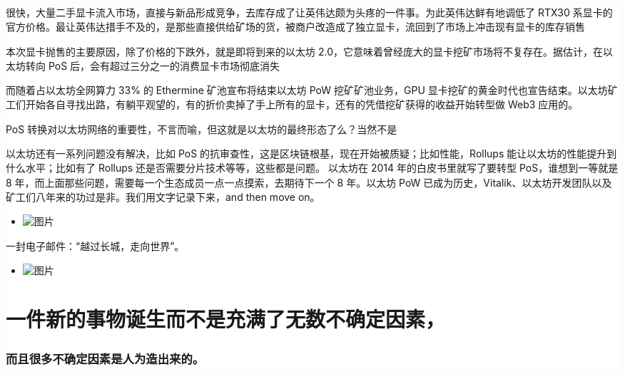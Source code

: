 很快，大量二手显卡流入市场，直接与新品形成竞争，去库存成了让英伟达颇为头疼的一件事。为此英伟达鲜有地调低了 RTX30 系显卡的官方价格。最让英伟达措手不及的，是那些直接供给矿场的货，被商户改造成了独立显卡，流回到了市场上冲击现有显卡的库存销售


本次显卡抛售的主要原因，除了价格的下跌外，就是即将到来的以太坊 2.0，它意味着曾经庞大的显卡挖矿市场将不复存在。据估计，在以太坊转向 PoS 后，会有超过三分之一的消费显卡市场彻底消失


而随着占以太坊全网算力 33% 的 Ethermine 矿池宣布将结束以太坊 PoW 挖矿矿池业务，GPU 显卡挖矿的黄金时代也宣告结束。以太坊矿工们开始各自寻找出路，有躺平观望的，有的折价卖掉了手上所有的显卡，还有的凭借挖矿获得的收益开始转型做 Web3 应用的。

PoS 转换对以太坊网络的重要性，不言而喻，但这就是以太坊的最终形态了么？当然不是

以太坊还有一系列问题没有解决，比如 PoS 的抗审查性，这是区块链根基，现在开始被质疑；比如性能，Rollups 能让以太坊的性能提升到什么水平；比如有了 Rollups 还是否需要分片技术等等，这些都是问题。
以太坊在 2014 年的白皮书里就写了要转型 PoS，谁想到一等就是 8 年，而上面那些问题，需要每一个生态成员一点一点摸索，去期待下一个 8 年。以太坊 PoW 已成为历史，Vitalik、以太坊开发团队以及矿工们八年来的功过是非。我们用文字记录下来，and then move on。

* ![图片](https://user-images.githubusercontent.com/79394963/190424607-7f2569fd-91c0-40fa-8dfe-b7d46a013f90.png)

一封电子邮件：“越过长城，走向世界”。

* ![图片](https://user-images.githubusercontent.com/79394963/190424663-dd6d1dbf-28b7-437e-9a7f-121539525969.png)

#     一件新的事物诞生而不是充满了无数不确定因素，
    
###  而且很多不确定因素是人为造出来的。


